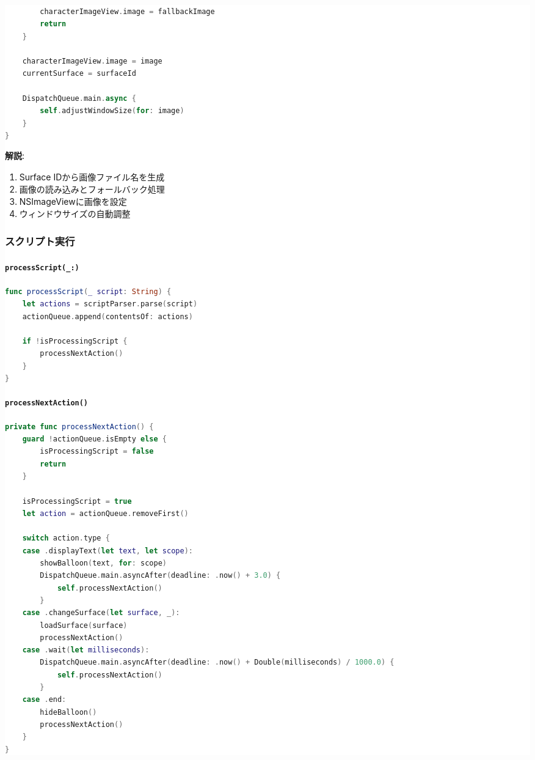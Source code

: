 ```swift
        characterImageView.image = fallbackImage
        return
    }
    
    characterImageView.image = image
    currentSurface = surfaceId
    
    DispatchQueue.main.async {
        self.adjustWindowSize(for: image)
    }
}
```

**解説**:
1. Surface IDから画像ファイル名を生成
2. 画像の読み込みとフォールバック処理
3. NSImageViewに画像を設定
4. ウィンドウサイズの自動調整

### スクリプト実行

#### `processScript(_:)`
```swift
func processScript(_ script: String) {
    let actions = scriptParser.parse(script)
    actionQueue.append(contentsOf: actions)
    
    if !isProcessingScript {
        processNextAction()
    }
}
```

#### `processNextAction()`
```swift
private func processNextAction() {
    guard !actionQueue.isEmpty else {
        isProcessingScript = false
        return
    }
    
    isProcessingScript = true
    let action = actionQueue.removeFirst()
    
    switch action.type {
    case .displayText(let text, let scope):
        showBalloon(text, for: scope)
        DispatchQueue.main.asyncAfter(deadline: .now() + 3.0) {
            self.processNextAction()
        }
    case .changeSurface(let surface, _):
        loadSurface(surface)
        processNextAction()
    case .wait(let milliseconds):
        DispatchQueue.main.asyncAfter(deadline: .now() + Double(milliseconds) / 1000.0) {
            self.processNextAction()
        }
    case .end:
        hideBalloon()
        processNextAction()
    }
}
```
